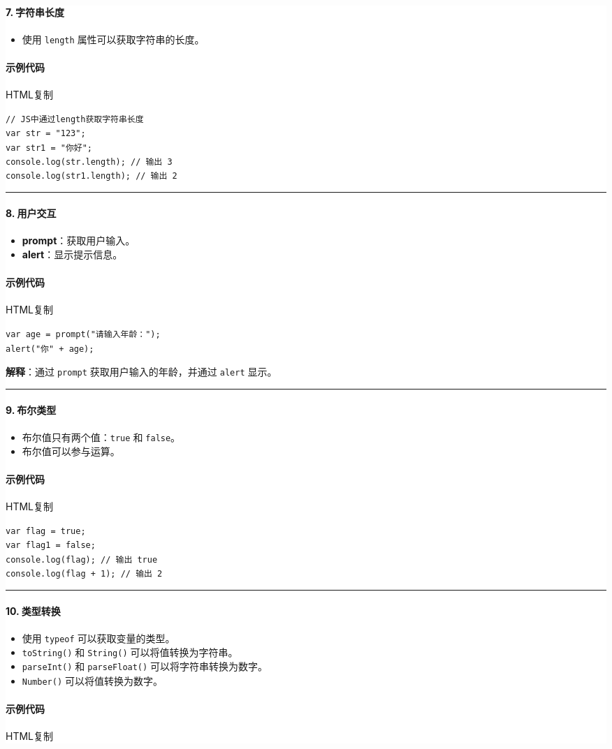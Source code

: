 #### 7. 字符串长度
+ 使用 `length` 属性可以获取字符串的长度。

#### 示例代码
HTML复制

```html
// JS中通过length获取字符串长度
var str = "123";
var str1 = "你好";
console.log(str.length); // 输出 3
console.log(str1.length); // 输出 2
```

---

#### 8. 用户交互
+ **prompt**：获取用户输入。
+ **alert**：显示提示信息。

#### 示例代码
HTML复制

```html
var age = prompt("请输入年龄：");
alert("你" + age);
```

**解释**：通过 `prompt` 获取用户输入的年龄，并通过 `alert` 显示。

---

#### 9. 布尔类型
+ 布尔值只有两个值：`true` 和 `false`。
+ 布尔值可以参与运算。

#### 示例代码
HTML复制

```html
var flag = true;
var flag1 = false;
console.log(flag); // 输出 true
console.log(flag + 1); // 输出 2
```

---

#### 10. 类型转换
+ 使用 `typeof` 可以获取变量的类型。
+ `toString()` 和 `String()` 可以将值转换为字符串。
+ `parseInt()` 和 `parseFloat()` 可以将字符串转换为数字。
+ `Number()` 可以将值转换为数字。

#### 示例代码
HTML复制
